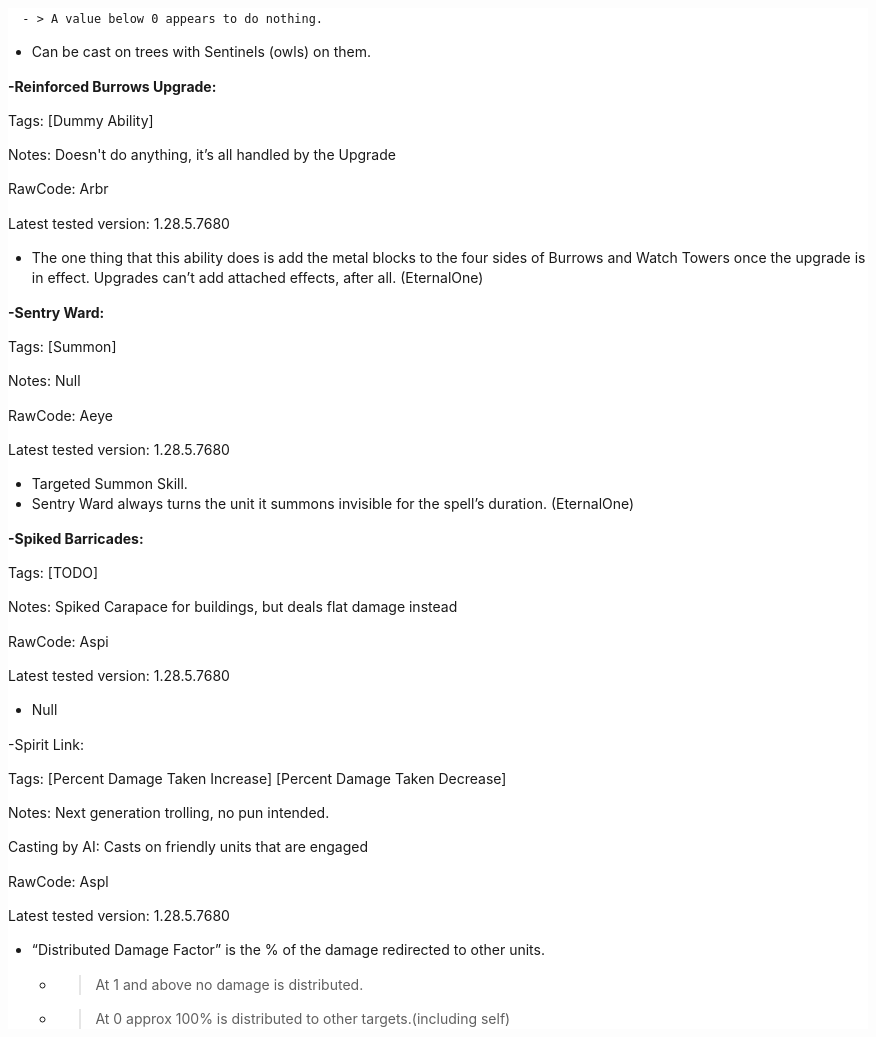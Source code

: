       - > A value below 0 appears to do nothing.

  - Can be cast on trees with Sentinels (owls) on them.

<span id="anchor-69"></span>**-Reinforced Burrows Upgrade:**

Tags: \[Dummy Ability\]

Notes: Doesn't do anything, it’s all handled by the Upgrade

RawCode: Arbr

Latest tested version: 1.28.5.7680

  - The one thing that this ability does is add the metal blocks to the
    four sides of Burrows and Watch Towers once the upgrade is in
    effect. Upgrades can’t add attached effects, after all. (EternalOne)

<span id="anchor-70"></span>**-Sentry Ward:**

Tags: \[Summon\]

Notes: Null

RawCode: Aeye

Latest tested version: 1.28.5.7680

  - Targeted Summon Skill.
  -  Sentry Ward always turns the unit it summons invisible for the
    spell’s duration. (EternalOne) 

<span id="anchor-71"></span>**-Spiked Barricades:**

Tags: \[TODO\]

Notes: Spiked Carapace for buildings, but deals flat damage instead

RawCode: Aspi

Latest tested version: 1.28.5.7680

  - Null

<span id="anchor-72"></span>-Spirit Link: 

Tags: \[Percent Damage Taken Increase\] \[Percent Damage Taken
Decrease\]

Notes: Next generation trolling, no pun intended.

Casting by AI: Casts on friendly units that are engaged

RawCode: Aspl

Latest tested version: 1.28.5.7680

  - “Distributed Damage Factor” is the % of the damage redirected to
    other units.
    
      - > At 1 and above no damage is distributed.
    
      - > At 0 approx 100% is distributed to other targets.(including
        > self)
    